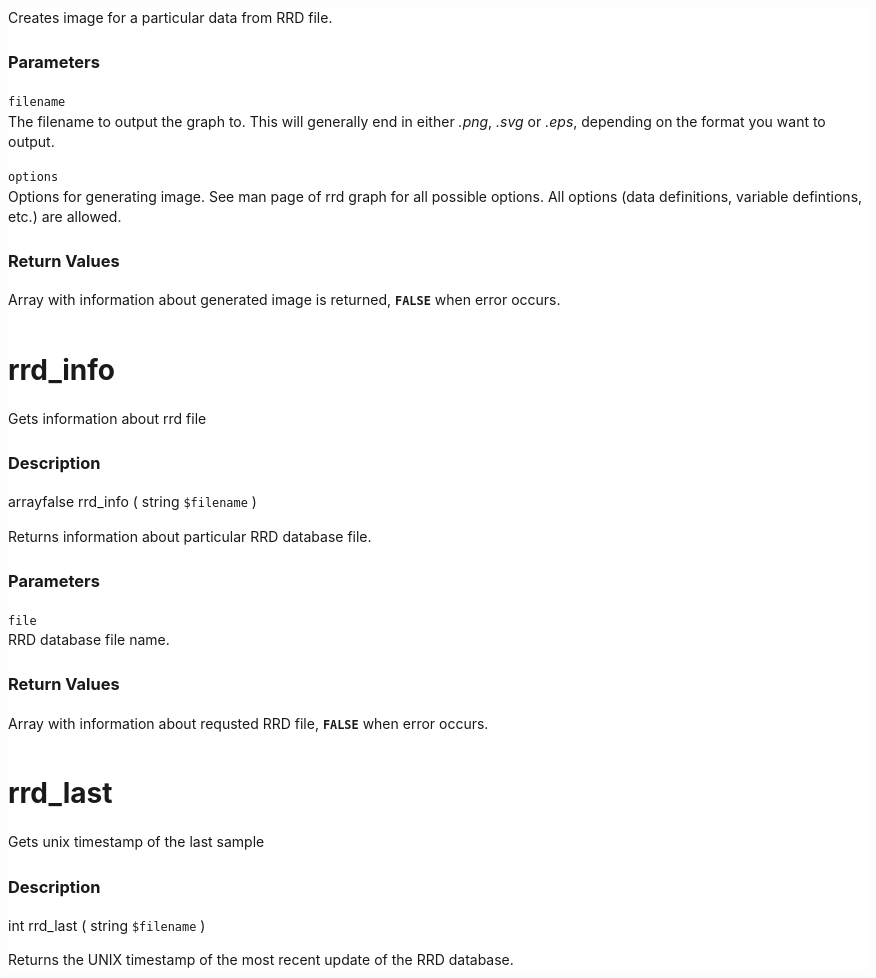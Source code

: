 Creates image for a particular data from RRD file.

### Parameters

`filename`  
The filename to output the graph to. This will generally end in either
*.png*, *.svg* or *.eps*, depending on the format you want to output.

`options`  
Options for generating image. See man page of rrd graph for all possible
options. All options (data definitions, variable defintions, etc.) are
allowed.

### Return Values

Array with information about generated image is returned, **`FALSE`**
when error occurs.

rrd\_info
=========

Gets information about rrd file

### Description

<span class="type"><span class="type">array</span><span
class="type">false</span></span> <span
class="methodname">rrd\_info</span> ( <span class="methodparam"><span
class="type">string</span> `$filename`</span> )

Returns information about particular RRD database file.

### Parameters

`file`  
RRD database file name.

### Return Values

Array with information about requsted RRD file, **`FALSE`** when error
occurs.

rrd\_last
=========

Gets unix timestamp of the last sample

### Description

<span class="type">int</span> <span class="methodname">rrd\_last</span>
( <span class="methodparam"><span class="type">string</span>
`$filename`</span> )

Returns the UNIX timestamp of the most recent update of the RRD
database.
